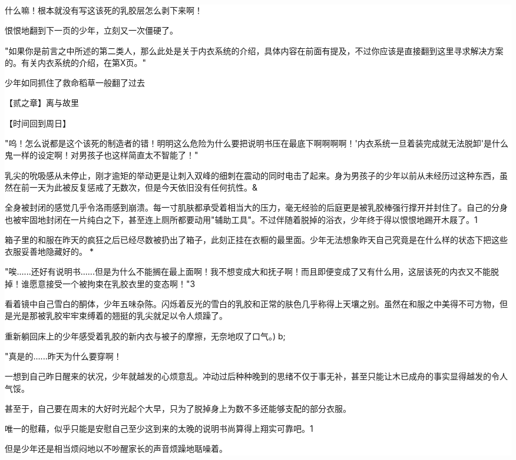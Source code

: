 

什么嘛！根本就没有写这该死的乳胶层怎么剥下来啊！



恨恨地翻到下一页的少年，立刻又一次僵硬了。



"如果你是前言之中所述的第二类人，那么此处是关于内衣系统的介绍，具体内容在前面有提及，不过你应该是直接翻到这里寻求解决方案的。有关内衣系统的介绍，在第X页。"



少年如同抓住了救命稻草一般翻了过去





【贰之章】离与故里



【时间回到周日】



"呜！怎么说都是这个该死的制造者的错！明明这么危险为什么要把说明书压在最底下啊啊啊啊！'内衣系统一旦着装完成就无法脱卸'是什么鬼一样的设定啊！对男孩子也这样简直太不智能了！"



乳尖的吮吸感从未停止，刚才逾矩的举动更是让刺入双峰的细刺在震动的同时电击了起来。身为男孩子的少年以前从未经历过这种东西，虽然在前一天为此被反复惩戒了无数次，但是今天依旧没有任何抗性。&



全身被封闭的感觉几乎令洛雨感到崩溃。每一寸肌肤都承受着相当大的压力，毫无经验的后庭更是被乳胶棒强行撑开并封住了。自己的分身也被牢固地封闭在一片纯白之下，甚至连上厕所都要动用"辅助工具"。不过伴随着脱掉的浴衣，少年终于得以恨恨地踢开木屐了。1



箱子里的和服在昨天的疯狂之后已经尽数被扔出了箱子，此刻正挂在衣橱的最里面。少年无法想象昨天自己究竟是在什么样的状态下把这些衣服妥善地隐藏好的。 *



"唉......还好有说明书......但是为什么不能搁在最上面啊！我不想变成大和抚子啊！而且即便变成了又有什么用，这层该死的内衣又不能脱掉！谁愿意接受一个被拘束在乳胶衣里的变态啊！"3



看着镜中自己雪白的酮体，少年五味杂陈。闪烁着反光的雪白的乳胶和正常的肤色几乎称得上天壤之别。虽然在和服之中美得不可方物，但是光是那被乳胶牢牢束缚着的翘挺的乳尖就足以令人烦躁了。



重新躺回床上的少年感受着乳胶的新内衣与被子的摩擦，无奈地叹了口气。) b;



"真是的......昨天为什么要穿啊！



一想到自己昨日醒来的状况，少年就越发的心烦意乱。冲动过后种种晚到的思绪不仅于事无补，甚至只能让木已成舟的事实显得越发的令人气馁。



甚至于，自己要在周末的大好时光起个大早，只为了脱掉身上为数不多还能够支配的部分衣服。



唯一的慰藉，似乎只能是安慰自己至少这到来的太晚的说明书尚算得上翔实可靠吧。1



但是少年还是相当烦闷地以不吵醒家长的声音烦躁地聒噪着。


